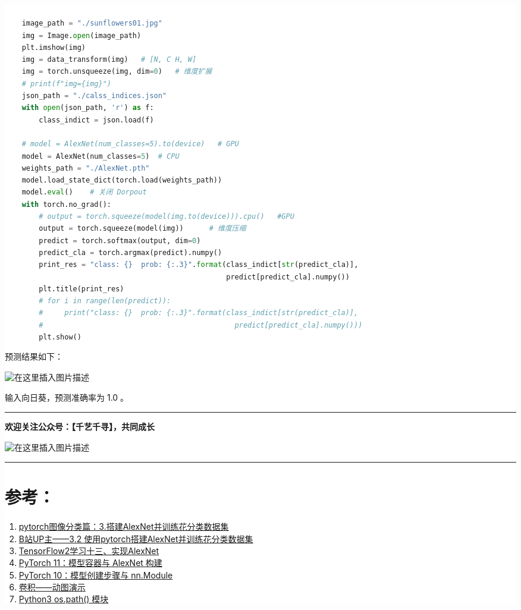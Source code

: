 ```python 

    image_path = "./sunflowers01.jpg"
    img = Image.open(image_path)
    plt.imshow(img)
    img = data_transform(img)   # [N, C H, W]
    img = torch.unsqueeze(img, dim=0)   # 维度扩展
    # print(f"img={img}")
    json_path = "./calss_indices.json"
    with open(json_path, 'r') as f:
        class_indict = json.load(f)

    # model = AlexNet(num_classes=5).to(device)   # GPU
    model = AlexNet(num_classes=5)  # CPU
    weights_path = "./AlexNet.pth"
    model.load_state_dict(torch.load(weights_path))
    model.eval()    # 关闭 Dorpout
    with torch.no_grad():
        # output = torch.squeeze(model(img.to(device))).cpu()   #GPU
        output = torch.squeeze(model(img))      # 维度压缩
        predict = torch.softmax(output, dim=0)
        predict_cla = torch.argmax(predict).numpy()
        print_res = "class: {}  prob: {:.3}".format(class_indict[str(predict_cla)],
                                                    predict[predict_cla].numpy())
        plt.title(print_res)
        # for i in range(len(predict)):
        #     print("class: {}  prob: {:.3}".format(class_indict[str(predict_cla)],
        #                                             predict[predict_cla].numpy()))
        plt.show()


```

预测结果如下：

![在这里插入图片描述](https://img-blog.csdnimg.cn/d5c7d1622c404b7ba5f0112dd96bf93a.png#pic_center)

输入向日葵，预测准确率为 1.0 。

___

**欢迎关注公众号：【千艺千寻】，共同成长**

![在这里插入图片描述](https://img-blog.csdnimg.cn/20200704120239641.jpg#pic_center)



___
# 参考：
1. [pytorch图像分类篇：3.搭建AlexNet并训练花分类数据集](https://blog.csdn.net/m0_37867091/article/details/107150142)
2. [B站UP主——3.2 使用pytorch搭建AlexNet并训练花分类数据集](https://www.bilibili.com/video/BV1W7411T7qc/?spm_id_from=333.999.0.0&vd_source=103efe685ad4c1216c5d837f7dd7d25c)
3. [TensorFlow2学习十三、实现AlexNet](https://blog.51cto.com/u_4029519/5424126)
4. [PyTorch 11：模型容器与 AlexNet 构建](https://yey.world/2020/12/15/Pytorch-11/)
5. [PyTorch 10：模型创建步骤与 nn.Module](https://yey.world/2020/12/14/Pytorch-10/)
6. [卷积——动图演示](https://cs231n.github.io/assets/conv-demo/index.html)
7. [Python3 os.path() 模块](https://www.runoob.com/python3/python3-os-path.html)
